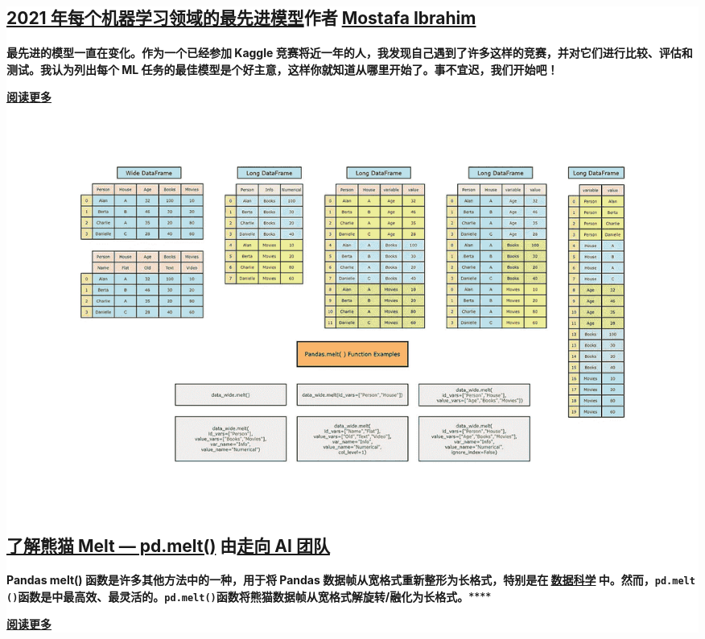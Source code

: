 ## ****[2021 年每个机器学习领域的最先进模型](https://mktg.best/lbczl)作者 [Mostafa Ibrahim](https://medium.com/u/b1f214c06d3e?source=post_page-----15822cc0cc78--------------------------------)****

****最先进的模型一直在变化。作为一个已经参加 Kaggle 竞赛将近一年的人，我发现自己遇到了许多这样的竞赛，并对它们进行比较、评估和测试。我认为列出每个 ML 任务的最佳模型是个好主意，这样你就知道从哪里开始了。事不宜迟，我们开始吧！****

******[**阅读更多**](https://mktg.best/lbczl)******

******[![](img/49d9b4da6c50ae43127eaec63cc94139.png)](http://news.towardsai.net/pdm)******

## ******[了解熊猫 Melt — pd.melt()](http://news.towardsai.net/pdm) 由[走向 AI 团队](https://medium.com/u/aea8a19ea239?source=post_page-----15822cc0cc78--------------------------------)******

********Pandas melt()** 函数是许多其他方法中的一种，用于将 Pandas 数据帧从宽格式重新整形为长格式，特别是在 [**数据科学**](https://mld.ai/mldcmu) 中。然而，`pd.melt()`函数是**中最高效、最灵活的**。`pd.melt()`函数将熊猫数据帧从宽格式解旋转/融化为长格式。******

******[**阅读更多**](http://news.towardsai.net/pdm)******
